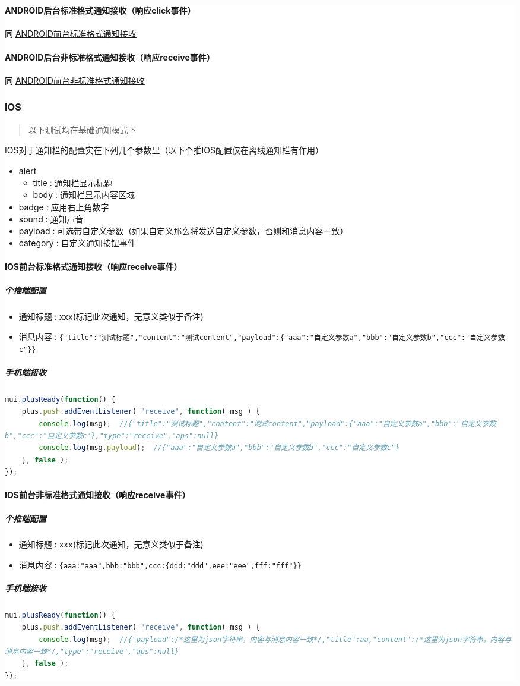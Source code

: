 
#### ANDROID后台标准格式通知接收（响应click事件）

同 [ANDROID前台标准格式通知接收](#ANDROID前台标准格式通知接收)


#### ANDROID后台非标准格式通知接收（响应receive事件）

同 [ANDROID前台非标准格式通知接收](#ANDROID前台非标准格式通知接收)

### IOS

> 以下测试均在基础通知模式下

IOS对于通知栏的配置实在下列几个参数里（以下个推IOS配置仅在离线通知栏有作用）

* alert
    * title : 通知栏显示标题
    * body : 通知栏显示内容区域
* badge : 应用右上角数字
* sound : 通知声音
* payload : 可选带自定义参数（如果自定义那么将发送自定义参数，否则和消息内容一致）
* category : 自定义通知按钮事件

#### IOS前台标准格式通知接收（响应receive事件）

##### 个推端配置

* 通知标题 : xxx(标记此次通知，无意义类似于备注)
    
* 消息内容 : `{"title":"测试标题","content":"测试content","payload":{"aaa":"自定义参数a","bbb":"自定义参数b","ccc":"自定义参数c"}}`

##### 手机端接收

```javascript
mui.plusReady(function() {
	plus.push.addEventListener( "receive", function( msg ) {
        console.log(msg);  //{"title":"测试标题","content":"测试content","payload":{"aaa":"自定义参数a","bbb":"自定义参数b","ccc":"自定义参数c"},"type":"receive","aps":null}
        console.log(msg.payload);  //{"aaa":"自定义参数a","bbb":"自定义参数b","ccc":"自定义参数c"}
    }, false );
});
```

#### IOS前台非标准格式通知接收（响应receive事件）

##### 个推端配置

* 通知标题 : xxx(标记此次通知，无意义类似于备注)
    
* 消息内容 : `{aaa:"aaa",bbb:"bbb",ccc:{ddd:"ddd",eee:"eee",fff:"fff"}}`

##### 手机端接收

```javascript
mui.plusReady(function() {
	plus.push.addEventListener( "receive", function( msg ) {
        console.log(msg);  //{"payload":/*这里为json字符串，内容与消息内容一致*/,"title":aa,"content":/*这里为json字符串，内容与消息内容一致*/,"type":"receive","aps":null}
    }, false );
});
```
